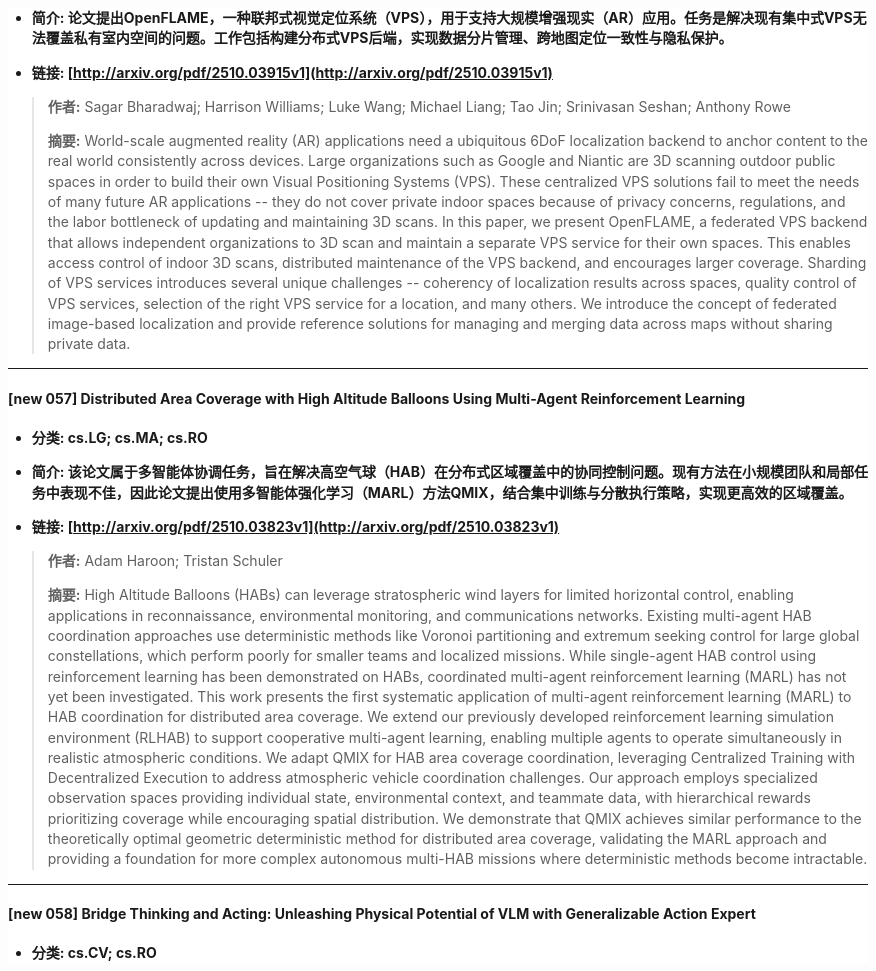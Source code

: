 - **简介: 论文提出OpenFLAME，一种联邦式视觉定位系统（VPS），用于支持大规模增强现实（AR）应用。任务是解决现有集中式VPS无法覆盖私有室内空间的问题。工作包括构建分布式VPS后端，实现数据分片管理、跨地图定位一致性与隐私保护。**

- **链接: [http://arxiv.org/pdf/2510.03915v1](http://arxiv.org/pdf/2510.03915v1)**

> **作者:** Sagar Bharadwaj; Harrison Williams; Luke Wang; Michael Liang; Tao Jin; Srinivasan Seshan; Anthony Rowe
>
> **摘要:** World-scale augmented reality (AR) applications need a ubiquitous 6DoF localization backend to anchor content to the real world consistently across devices. Large organizations such as Google and Niantic are 3D scanning outdoor public spaces in order to build their own Visual Positioning Systems (VPS). These centralized VPS solutions fail to meet the needs of many future AR applications -- they do not cover private indoor spaces because of privacy concerns, regulations, and the labor bottleneck of updating and maintaining 3D scans. In this paper, we present OpenFLAME, a federated VPS backend that allows independent organizations to 3D scan and maintain a separate VPS service for their own spaces. This enables access control of indoor 3D scans, distributed maintenance of the VPS backend, and encourages larger coverage. Sharding of VPS services introduces several unique challenges -- coherency of localization results across spaces, quality control of VPS services, selection of the right VPS service for a location, and many others. We introduce the concept of federated image-based localization and provide reference solutions for managing and merging data across maps without sharing private data.
>
---
#### [new 057] Distributed Area Coverage with High Altitude Balloons Using Multi-Agent Reinforcement Learning
- **分类: cs.LG; cs.MA; cs.RO**

- **简介: 该论文属于多智能体协调任务，旨在解决高空气球（HAB）在分布式区域覆盖中的协同控制问题。现有方法在小规模团队和局部任务中表现不佳，因此论文提出使用多智能体强化学习（MARL）方法QMIX，结合集中训练与分散执行策略，实现更高效的区域覆盖。**

- **链接: [http://arxiv.org/pdf/2510.03823v1](http://arxiv.org/pdf/2510.03823v1)**

> **作者:** Adam Haroon; Tristan Schuler
>
> **摘要:** High Altitude Balloons (HABs) can leverage stratospheric wind layers for limited horizontal control, enabling applications in reconnaissance, environmental monitoring, and communications networks. Existing multi-agent HAB coordination approaches use deterministic methods like Voronoi partitioning and extremum seeking control for large global constellations, which perform poorly for smaller teams and localized missions. While single-agent HAB control using reinforcement learning has been demonstrated on HABs, coordinated multi-agent reinforcement learning (MARL) has not yet been investigated. This work presents the first systematic application of multi-agent reinforcement learning (MARL) to HAB coordination for distributed area coverage. We extend our previously developed reinforcement learning simulation environment (RLHAB) to support cooperative multi-agent learning, enabling multiple agents to operate simultaneously in realistic atmospheric conditions. We adapt QMIX for HAB area coverage coordination, leveraging Centralized Training with Decentralized Execution to address atmospheric vehicle coordination challenges. Our approach employs specialized observation spaces providing individual state, environmental context, and teammate data, with hierarchical rewards prioritizing coverage while encouraging spatial distribution. We demonstrate that QMIX achieves similar performance to the theoretically optimal geometric deterministic method for distributed area coverage, validating the MARL approach and providing a foundation for more complex autonomous multi-HAB missions where deterministic methods become intractable.
>
---
#### [new 058] Bridge Thinking and Acting: Unleashing Physical Potential of VLM with Generalizable Action Expert
- **分类: cs.CV; cs.RO**
